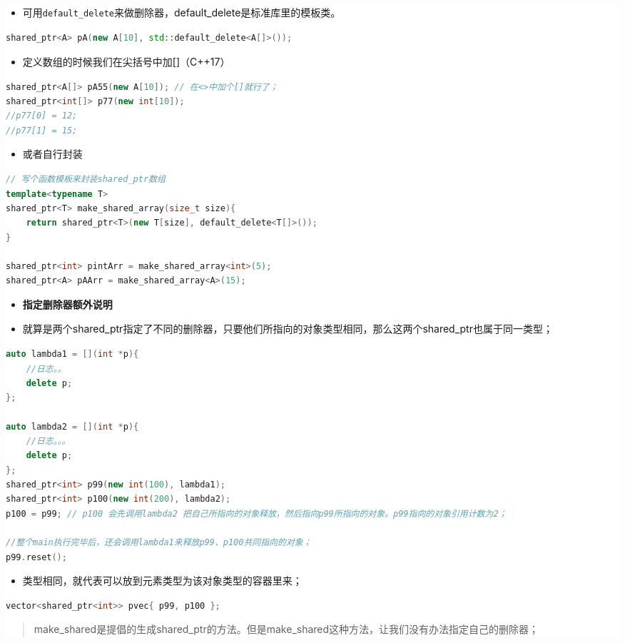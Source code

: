 - 可用`default_delete`来做删除器，default_delete是标准库里的模板类。

```c++
shared_ptr<A> pA(new A[10], std::default_delete<A[]>());
```

- 定义数组的时候我们在尖括号中加[]（C++17）

```c++
shared_ptr<A[]> pA55(new A[10]); // 在<>中加个[]就行了；
shared_ptr<int[]> p77(new int[10]);
//p77[0] = 12;
//p77[1] = 15;
```

- 或者自行封装

```C++
// 写个函数模板来封装shared_ptr数组
template<typename T>
shared_ptr<T> make_shared_array(size_t size){
	return shared_ptr<T>(new T[size], default_delete<T[]>());
}

shared_ptr<int> pintArr = make_shared_array<int>(5);
shared_ptr<A> pAArr = make_shared_array<A>(15);
```

- **指定删除器额外说明**

- 就算是两个shared_ptr指定了不同的删除器，只要他们所指向的对象类型相同，那么这两个shared_ptr也属于同一类型；

```C++
auto lambda1 = [](int *p){
	//日志。。
	delete p;
};
 
auto lambda2 = [](int *p){
	//日志。。。
	delete p;
};
shared_ptr<int> p99(new int(100), lambda1);
shared_ptr<int> p100(new int(200), lambda2);
p100 = p99; // p100 会先调用lambda2 把自己所指向的对象释放，然后指向p99所指向的对象。p99指向的对象引用计数为2；
	
//整个main执行完毕后，还会调用lambda1来释放p99、p100共同指向的对象；
p99.reset();
```

- 类型相同，就代表可以放到元素类型为该对象类型的容器里来；

```C++
vector<shared_ptr<int>> pvec{ p99, p100 };
```

> make_shared是提倡的生成shared_ptr的方法。但是make_shared这种方法，让我们没有办法指定自己的删除器；
